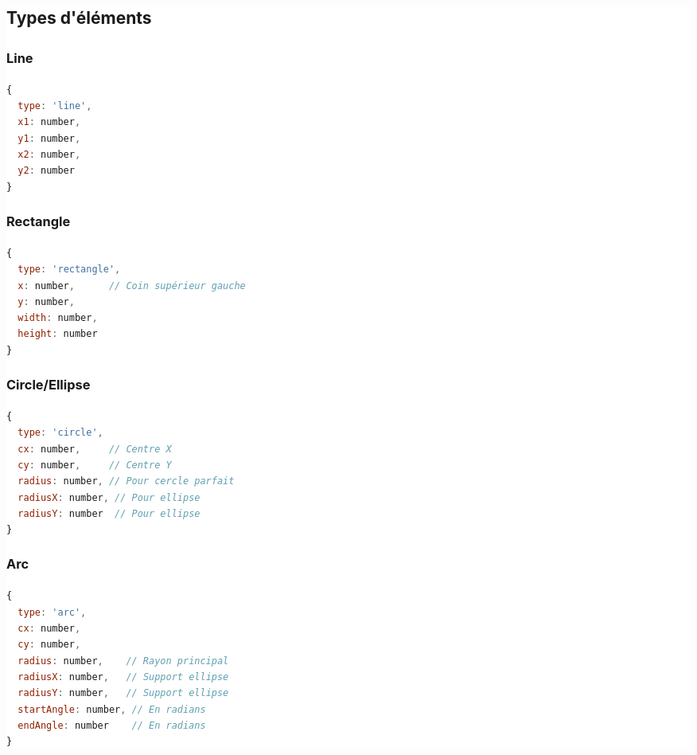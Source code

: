 
## Types d'éléments

### Line
```javascript
{
  type: 'line',
  x1: number,
  y1: number,
  x2: number,
  y2: number
}
```

### Rectangle
```javascript
{
  type: 'rectangle',
  x: number,      // Coin supérieur gauche
  y: number,
  width: number,
  height: number
}
```

### Circle/Ellipse
```javascript
{
  type: 'circle',
  cx: number,     // Centre X
  cy: number,     // Centre Y
  radius: number, // Pour cercle parfait
  radiusX: number, // Pour ellipse
  radiusY: number  // Pour ellipse
}
```

### Arc
```javascript
{
  type: 'arc',
  cx: number,
  cy: number,
  radius: number,    // Rayon principal
  radiusX: number,   // Support ellipse
  radiusY: number,   // Support ellipse
  startAngle: number, // En radians
  endAngle: number    // En radians
}
```

